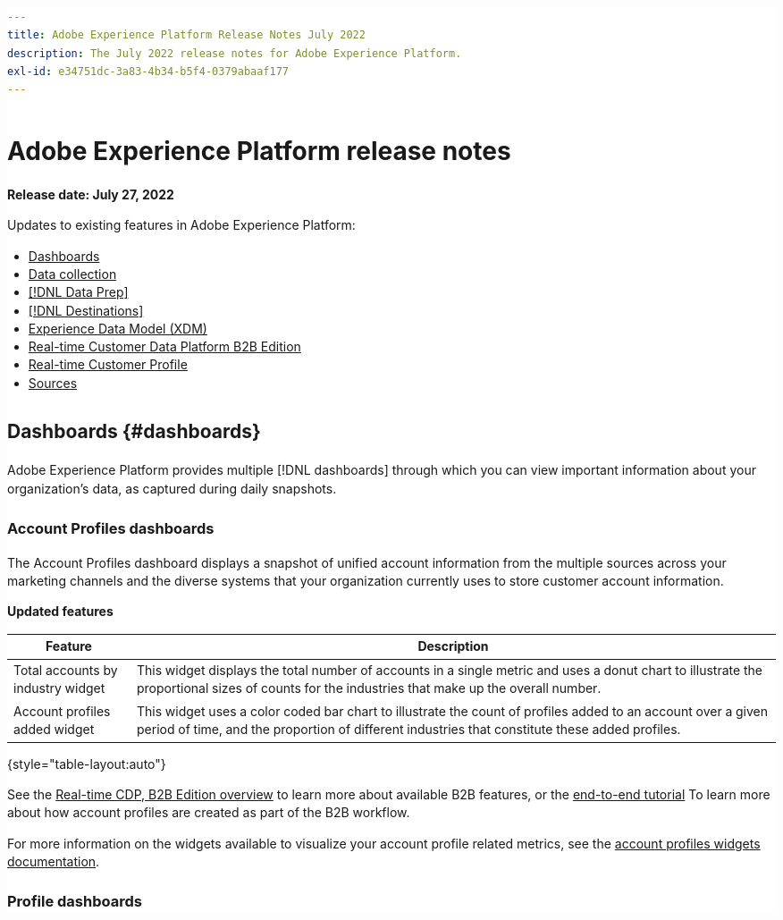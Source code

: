 ```yaml
---
title: Adobe Experience Platform Release Notes July 2022
description: The July 2022 release notes for Adobe Experience Platform.
exl-id: e34751dc-3a83-4b34-b5f4-0379abaaf177
---
```

# Adobe Experience Platform release notes 

**Release date: July 27, 2022**

Updates to existing features in Adobe Experience Platform:

- [Dashboards](#dashboards)
- [Data collection](#data-collection)
- [[!DNL Data Prep]](#data-prep)
- [[!DNL Destinations]](#destinations)
- [Experience Data Model (XDM)](#xdm)
- [Real-time Customer Data Platform B2B Edition](#b2b)
- [Real-time Customer Profile](#profile)
- [Sources](#sources)

## Dashboards {#dashboards}

Adobe Experience Platform provides multiple [!DNL dashboards] through which you can view important information about your organization’s data, as captured during daily snapshots.

### Account Profiles dashboards

The Account Profiles dashboard displays a snapshot of unified account information from the multiple sources across your marketing channels and the diverse systems that your organization currently uses to store customer account information.

**Updated features**

| Feature | Description | 
| --- | --- |
| Total accounts by industry widget | This widget displays the total number of accounts in a single metric and uses a donut chart to illustrate the proportional sizes of counts for the industries that make up the overall number. |
| Account profiles added widget | This widget uses a color coded bar chart to illustrate the count of profiles added to an account over a given period of time, and the proportion of different industries that constitute these added profiles. |

{style="table-layout:auto"}

See the [Real-time CDP, B2B Edition overview](../../rtcdp/b2b-overview.md) to learn more about available B2B features, or the [end-to-end tutorial](../../rtcdp/b2b-tutorial.md) To learn more about how account profiles are created as part of the B2B workflow. 

For more information on the widgets available to visualize your account profile related metrics, see the [account profiles widgets documentation](../../dashboards/guides/account-profiles.md#standard-widgets).

### Profile dashboards
